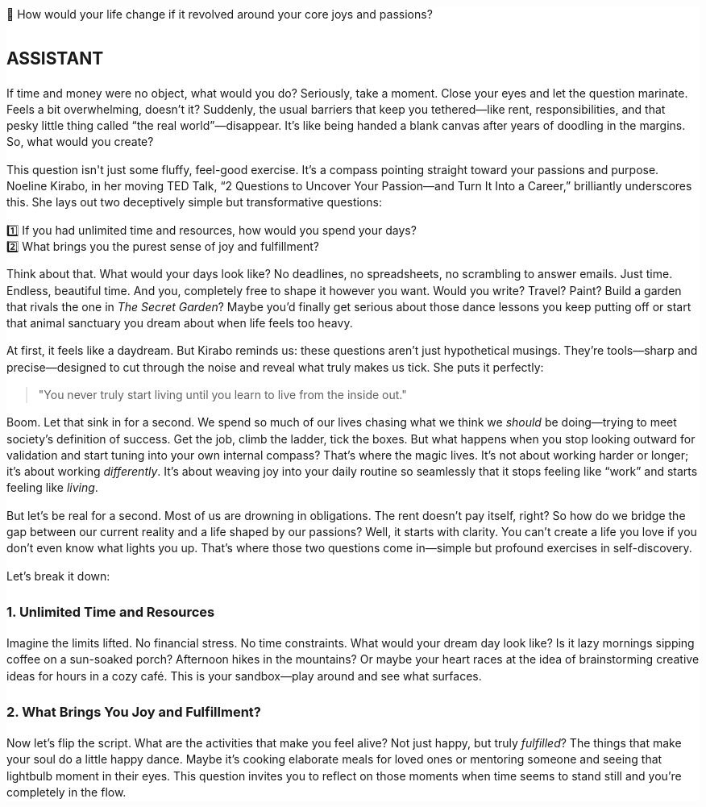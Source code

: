 


💭  How would your life change if it revolved around your core joys and passions? 

## ASSISTANT
If time and money were no object, what would you do? Seriously, take a moment. Close your eyes and let the question marinate. Feels a bit overwhelming, doesn’t it? Suddenly, the usual barriers that keep you tethered—like rent, responsibilities, and that pesky little thing called “the real world”—disappear. It’s like being handed a blank canvas after years of doodling in the margins. So, what would you create?

This question isn't just some fluffy, feel-good exercise. It’s a compass pointing straight toward your passions and purpose. Noeline Kirabo, in her moving TED Talk, “2 Questions to Uncover Your Passion—and Turn It Into a Career,” brilliantly underscores this. She lays out two deceptively simple but transformative questions:  

1️⃣ If you had unlimited time and resources, how would you spend your days?  
2️⃣ What brings you the purest sense of joy and fulfillment?

Think about that. What would your days look like? No deadlines, no spreadsheets, no scrambling to answer emails. Just time. Endless, beautiful time. And you, completely free to shape it however you want. Would you write? Travel? Paint? Build a garden that rivals the one in *The Secret Garden*? Maybe you’d finally get serious about those dance lessons you keep putting off or start that animal sanctuary you dream about when life feels too heavy.

At first, it feels like a daydream. But Kirabo reminds us: these questions aren’t just hypothetical musings. They’re tools—sharp and precise—designed to cut through the noise and reveal what truly makes us tick. She puts it perfectly:  
 
> "You never truly start living until you learn to live from the inside out."

Boom. Let that sink in for a second. We spend so much of our lives chasing what we think we *should* be doing—trying to meet society’s definition of success. Get the job, climb the ladder, tick the boxes. But what happens when you stop looking outward for validation and start tuning into your own internal compass? That’s where the magic lives. It’s not about working harder or longer; it’s about working *differently*. It’s about weaving joy into your daily routine so seamlessly that it stops feeling like “work” and starts feeling like *living*.  

But let’s be real for a second. Most of us are drowning in obligations. The rent doesn’t pay itself, right? So how do we bridge the gap between our current reality and a life shaped by our passions? Well, it starts with clarity. You can’t create a life you love if you don’t even know what lights you up. That’s where those two questions come in—simple but profound exercises in self-discovery.  

Let’s break it down:  

### 1. **Unlimited Time and Resources**  

Imagine the limits lifted. No financial stress. No time constraints. What would your dream day look like? Is it lazy mornings sipping coffee on a sun-soaked porch? Afternoon hikes in the mountains? Or maybe your heart races at the idea of brainstorming creative ideas for hours in a cozy café. This is your sandbox—play around and see what surfaces.  

### 2. **What Brings You Joy and Fulfillment?**  

Now let’s flip the script. What are the activities that make you feel alive? Not just happy, but truly *fulfilled*? The things that make your soul do a little happy dance. Maybe it’s cooking elaborate meals for loved ones or mentoring someone and seeing that lightbulb moment in their eyes. This question invites you to reflect on those moments when time seems to stand still and you’re completely in the flow.  
